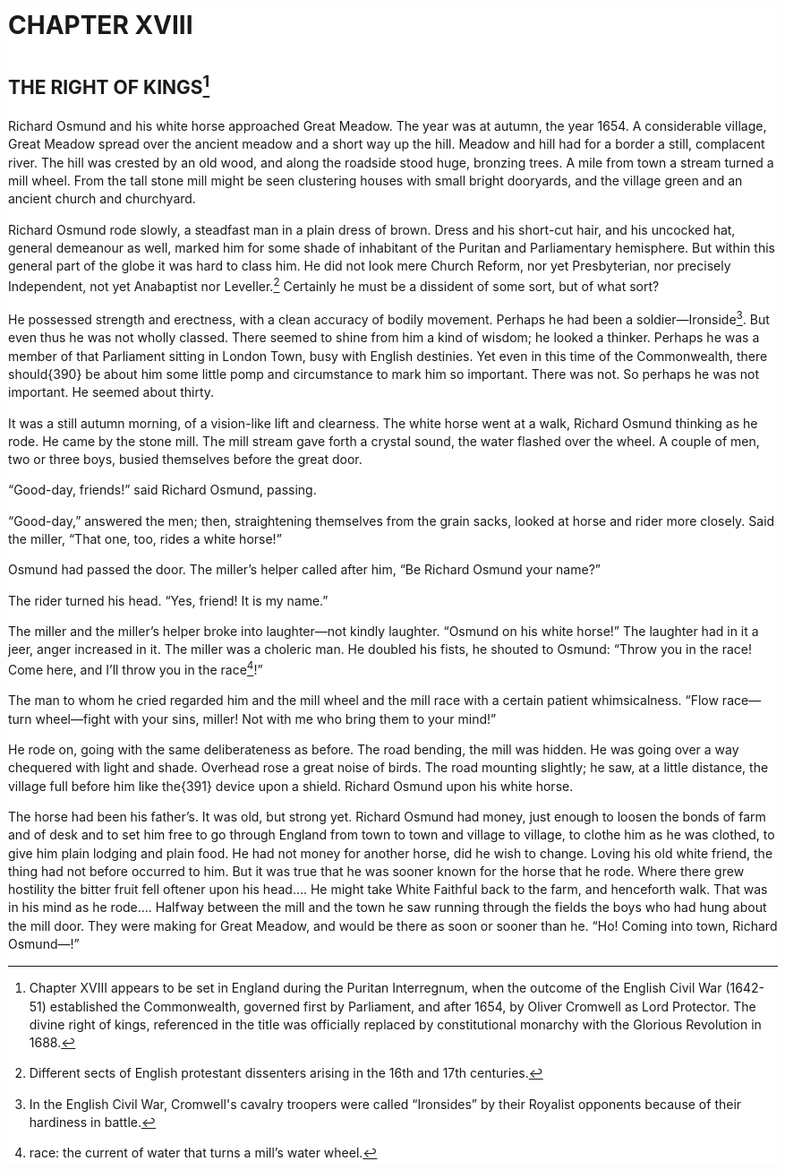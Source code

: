 # CHAPTER XVIII

## THE RIGHT OF KINGS[^1]

Richard Osmund and his white horse approached Great Meadow. The year was at autumn, the year 1654. A considerable village, Great Meadow spread over the ancient meadow and a short way up the hill. Meadow and hill had for a border a still, complacent river. The hill was crested by an old wood, and along the roadside stood huge, bronzing trees. A mile from town a stream turned a mill wheel. From the tall stone mill might be seen clustering houses with small bright dooryards, and the village green and an ancient church and churchyard.

Richard Osmund rode slowly, a steadfast man in a plain dress of brown. Dress and his short-cut hair, and his uncocked hat, general demeanour as well, marked him for some shade of inhabitant of the Puritan and Parliamentary hemisphere. But within this general part of the globe it was hard to class him. He did not look mere Church Reform, nor yet Presbyterian, nor precisely Independent, not yet Anabaptist nor Leveller.[^2] Certainly he must be a dissident of some sort, but of what sort?

He possessed strength and erectness, with a clean accuracy of bodily movement. Perhaps he had been a soldier—Ironside[^3]. But even thus he was not wholly classed. There seemed to shine from him a kind of wisdom; he looked a thinker. Perhaps he was a member of that Parliament sitting in London Town, busy with English destinies. Yet even in this time of the Commonwealth, there should{390} be about him some little pomp and circumstance to mark him so important. There was not. So perhaps he was not important. He seemed about thirty.

It was a still autumn morning, of a vision-like lift and clearness. The white horse went at a walk, Richard Osmund thinking as he rode. He came by the stone mill. The mill stream gave forth a crystal sound, the water flashed over the wheel. A couple of men, two or three boys, busied themselves before the great door.

“Good-day, friends!” said Richard Osmund, passing.

“Good-day,” answered the men; then, straightening themselves from the grain sacks, looked at horse and rider more closely. Said the miller, “That one, too, rides a white horse!”

Osmund had passed the door. The miller’s helper called after him, “Be Richard Osmund your name?”

The rider turned his head. “Yes, friend! It is my name.”

The miller and the miller’s helper broke into laughter—not kindly laughter. “Osmund on his white horse!” The laughter had in it a jeer, anger increased in it. The miller was a choleric man. He doubled his fists, he shouted to Osmund: “Throw you in the race! Come here, and I’ll throw you in the race[^4]!”

The man to whom he cried regarded him and the mill wheel and the mill race with a certain patient whimsicalness. “Flow race—turn wheel—fight with your sins, miller! Not with me who bring them to your mind!”

He rode on, going with the same deliberateness as before. The road bending, the mill was hidden. He was going over a way chequered with light and shade. Overhead rose a great noise of birds. The road mounting slightly; he saw, at a little distance, the village full before him like the{391} device upon a shield. Richard Osmund upon his white horse.

The horse had been his father’s. It was old, but strong yet. Richard Osmund had money, just enough to loosen the bonds of farm and of desk and to set him free to go through England from town to town and village to village, to clothe him as he was clothed, to give him plain lodging and plain food. He had not money for another horse, did he wish to change. Loving his old white friend, the thing had not before occurred to him. But it was true that he was sooner known for the horse that he rode. Where there grew hostility the bitter fruit fell oftener upon his head.... He might take White Faithful back to the farm, and henceforth walk. That was in his mind as he rode.... Halfway between the mill and the town he saw running through the fields the boys who had hung about the mill door. They were making for Great Meadow, and would be there as soon or sooner than he. “Ho! Coming into town, Richard Osmund—!”


[^1]: Chapter XVIII appears to be set in England during the Puritan Interregnum, when the outcome of the English Civil War (1642-51) established the Commonwealth, governed first by Parliament, and after 1654, by Oliver Cromwell as Lord Protector.  The divine right of kings, referenced in the title was officially replaced by constitutional monarchy with the Glorious Revolution in 1688.
[^2]: Different sects of English protestant dissenters arising in the 16th and 17th centuries. 
[^3]: In the English Civil War, Cromwell's cavalry troopers were called “Ironsides” by their Royalist opponents because of their hardiness in battle.
[^4]: race: the current of water that turns a mill’s water wheel.
[^5]: George Fox (1624-91) was an English Dissenter who founded the Religious Society of Friends, commonly known as Quakers. 
[^6]: phrenetic: (archaic) frenetic (obsolete) an insane or delirious person.
[^7]: ward: (obsolete) a restraint to secure or control.
[^8]: The House of Lords was abolished by an act of Parliament in 1649 and did not assemble again until the monarchy was restored in 1660. 